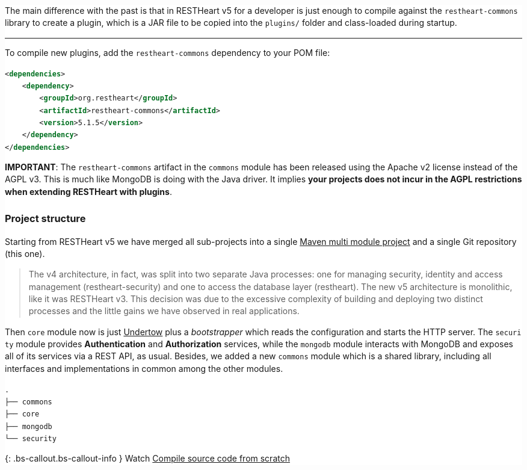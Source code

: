 
The main difference with the past is that in RESTHeart v5 for a developer is just enough to compile against the `restheart-commons` library to create a plugin, which is a JAR file to be copied into the `plugins/` folder and class-loaded during startup.

---

To compile new plugins, add the `restheart-commons` dependency to your POM file:

```xml
<dependencies>
    <dependency>
        <groupId>org.restheart</groupId>
        <artifactId>restheart-commons</artifactId>
        <version>5.1.5</version>
    </dependency>
</dependencies>
```

**IMPORTANT**: The `restheart-commons` artifact in the `commons` module has been released using the Apache v2 license instead of the AGPL v3. This is much like MongoDB is doing with the Java driver. It implies **your projects does not incur in the AGPL restrictions when extending RESTHeart with plugins**.

### Project structure

Starting from RESTHeart v5 we have merged all sub-projects into a single [Maven multi module project](https://maven.apache.org/guides/mini/guide-multiple-modules.html) and a single Git repository (this one).

> The v4 architecture, in fact, was split into two separate Java processes: one for managing security, identity and access management (restheart-security) and one to access the database layer (restheart). The new v5 architecture is monolithic, like it was RESTHeart v3. This decision was due to the excessive complexity of building and deploying two distinct processes and the little gains we have observed in real applications.

Then `core` module now is just [Undertow](http://undertow.io) plus a _bootstrapper_ which reads the configuration and starts the HTTP server. The `security` module provides **Authentication** and **Authorization** services, while the `mongodb` module interacts with MongoDB and exposes all of its services via a REST API, as usual. Besides, we added a new `commons` module which is a shared library, including all interfaces and implementations in common among the other modules.

```
.
├── commons
├── core
├── mongodb
└── security
```

{: .bs-callout.bs-callout-info }
Watch [Compile source code from scratch](https://www.youtube.com/watch?v=dzggm7Wp2fU&t=605s)

</div>

<script async type="text/javascript">
// avoid caching download link redirects
var z = document.getElementById("zipdl");
var t = document.getElementById("tgzdl");

z.href = `${z.href}?nocache=${Math.random()}`;
t.href = `${t.href}?nocache=${Math.random()}`;
</script>
